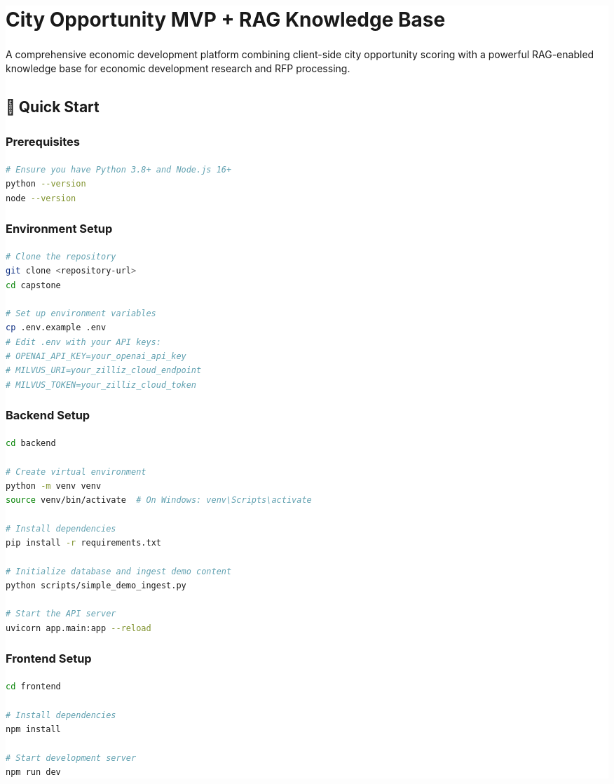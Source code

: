 # City Opportunity MVP + RAG Knowledge Base

A comprehensive economic development platform combining client-side city opportunity scoring with a powerful RAG-enabled knowledge base for economic development research and RFP processing.

## 🚀 Quick Start

### Prerequisites
```bash
# Ensure you have Python 3.8+ and Node.js 16+
python --version
node --version
```

### Environment Setup
```bash
# Clone the repository
git clone <repository-url>
cd capstone

# Set up environment variables
cp .env.example .env
# Edit .env with your API keys:
# OPENAI_API_KEY=your_openai_api_key
# MILVUS_URI=your_zilliz_cloud_endpoint
# MILVUS_TOKEN=your_zilliz_cloud_token
```

### Backend Setup
```bash
cd backend

# Create virtual environment
python -m venv venv
source venv/bin/activate  # On Windows: venv\Scripts\activate

# Install dependencies
pip install -r requirements.txt

# Initialize database and ingest demo content
python scripts/simple_demo_ingest.py

# Start the API server
uvicorn app.main:app --reload
```

### Frontend Setup
```bash
cd frontend

# Install dependencies
npm install

# Start development server
npm run dev
```
